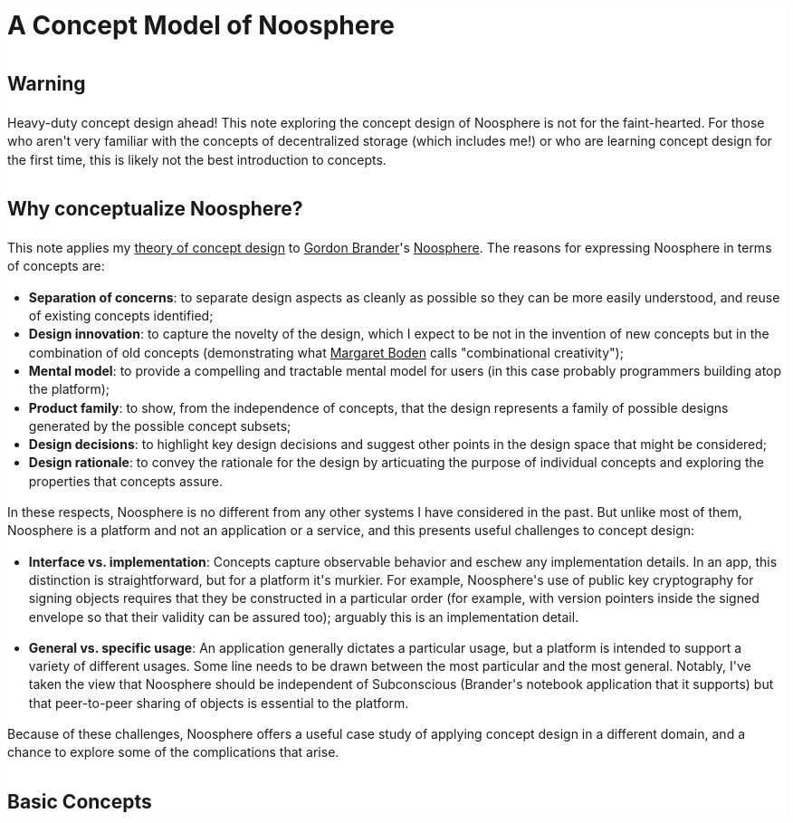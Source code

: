 # A Concept Model of Noosphere

## Warning

Heavy-duty concept design ahead! This note exploring the concept design of Noosphere is not for the faint-hearted. For those who aren't very familiar with the concepts of decentralized storage (which includes me!) or who are learning concept design for the first time, this is likely not the best introduction to concepts.

## Why conceptualize Noosphere?

This note applies my [theory of concept design](https://essenceofsoftware.com) to [Gordon Brander](https://substack.com/@gordonbrander)'s [Noosphere](https://subconscious.substack.com/p/noosphere-a-protocol-for-thought). The reasons for expressing Noosphere in terms of concepts are:

- **Separation of concerns**: to separate design aspects as cleanly as possible so they can be more easily understood, and reuse of existing concepts identified;
- **Design innovation**: to capture the novelty of the design, which I expect to be not in the invention of new concepts but in the combination of old concepts (demonstrating what [Margaret Boden](https://www.researchgate.net/publication/209436199_Creativity_in_a_nutshell) calls "combinational creativity");
- **Mental model**: to provide a compelling and tractable mental model for users (in this case probably programmers building atop the platform);
- **Product family**: to show, from the independence of concepts, that the design represents a family of possible designs generated by the possible concept subsets;
- **Design decisions**: to highlight key design decisions and suggest other points in the design space that might be considered;
- **Design rationale**: to convey the rationale for the design by articuating the purpose of individual concepts and exploring the properties that concepts assure.

In these respects, Noosphere is no different from any other systems I have considered in the past. But unlike most of them, Noosphere is a platform and not an application or a service, and this presents useful challenges to concept design:

- **Interface vs. implementation**: Concepts capture observable behavior and eschew any implementation details. In an app, this distinction is straightforward, but for a platform it's murkier. For example, Noosphere's use of public key cryptography for signing objects requires that they be constructed in a particular order (for example, with version pointers inside the signed envelope so that their validity can be assured too); arguably this is an implementation detail.

- **General vs. specific usage**: An application generally dictates a particular usage, but a platform is intended to support a variety of different usages. Some line needs to be drawn between the most particular and the most general. Notably, I've taken the view that Noosphere should be independent of Subconscious (Brander's notebook application that it supports) but that peer-to-peer sharing of objects is essential to the platform.

Because of these challenges, Noosphere offers a useful case study of applying concept design in a different domain, and a chance to explore some of the complications that arise.

## Basic Concepts

